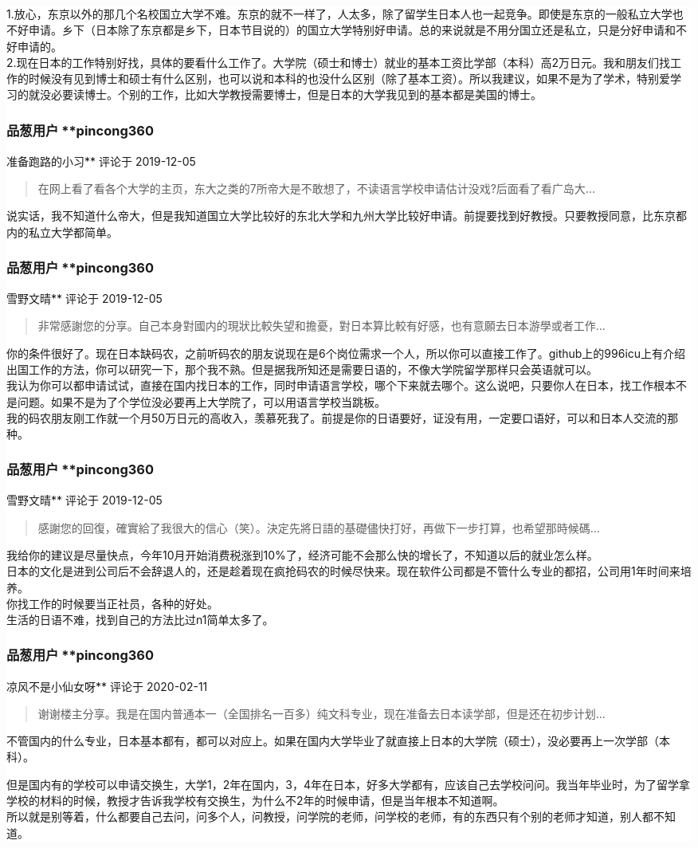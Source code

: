  
  
1.放心，东京以外的那几个名校国立大学不难。东京的就不一样了，人太多，除了留学生日本人也一起竞争。即使是东京的一般私立大学也不好申请。乡下（日本除了东京都是乡下，日本节目说的）的国立大学特别好申请。总的来说就是不用分国立还是私立，只是分好申请和不好申请的。  
2.现在日本的工作特别好找，具体的要看什么工作了。大学院（硕士和博士）就业的基本工资比学部（本科）高2万日元。我和朋友们找工作的时候没有见到博士和硕士有什么区别，也可以说和本科的也没什么区别（除了基本工资）。所以我建议，如果不是为了学术，特别爱学习的就没必要读博士。个别的工作，比如大学教授需要博士，但是日本的大学我见到的基本都是美国的博士。
        


            
### 品葱用户 **pincong360 
准备跑路的小习** 评论于 2019-12-05
        
> 在网上看了看各个大学的主页，东大之类的7所帝大是不敢想了，不读语言学校申请估计没戏?后面看了看广岛大...

  
  
说实话，我不知道什么帝大，但是我知道国立大学比较好的东北大学和九州大学比较好申请。前提要找到好教授。只要教授同意，比东京都内的私立大学都简单。
        


            
### 品葱用户 **pincong360 
雪野文晴** 评论于 2019-12-05
        
> 非常感謝您的分享。自己本身對國内的現狀比較失望和擔憂，對日本算比較有好感，也有意願去日本游學或者工作...

  
  
你的条件很好了。现在日本缺码农，之前听码农的朋友说现在是6个岗位需求一个人，所以你可以直接工作了。github上的996icu上有介绍出国工作的方法，你可以研究一下，那个我不熟。但是据我所知还是需要日语的，不像大学院留学那样只会英语就可以。  
我认为你可以都申请试试，直接在国内找日本的工作，同时申请语言学校，哪个下来就去哪个。这么说吧，只要你人在日本，找工作根本不是问题。如果不是为了个学位没必要再上大学院了，可以用语言学校当跳板。  
我的码农朋友刚工作就一个月50万日元的高收入，羡慕死我了。前提是你的日语要好，证没有用，一定要口语好，可以和日本人交流的那种。
        


            
### 品葱用户 **pincong360 
雪野文晴** 评论于 2019-12-05
        
> 感謝您的回復，確實給了我很大的信心（笑）。決定先將日語的基礎儘快打好，再做下一步打算，也希望那時候碼...

  
  
我给你的建议是尽量快点，今年10月开始消费税涨到10%了，经济可能不会那么快的增长了，不知道以后的就业怎么样。  
日本的文化是进到公司后不会辞退人的，还是趁着现在疯抢码农的时候尽快来。现在软件公司都是不管什么专业的都招，公司用1年时间来培养。  
你找工作的时候要当正社员，各种的好处。  
生活的日语不难，找到自己的方法比过n1简单太多了。
        


            
### 品葱用户 **pincong360 
凉风不是小仙女呀** 评论于 2020-02-11
        
> 谢谢楼主分享。我是在国内普通本一（全国排名一百多）纯文科专业，现在准备去日本读学部，但是还在初步计划...

  
  
不管国内的什么专业，日本基本都有，都可以对应上。如果在国内大学毕业了就直接上日本的大学院（硕士），没必要再上一次学部（本科）。  
  
但是国内有的学校可以申请交换生，大学1，2年在国内，3，4年在日本，好多大学都有，应该自己去学校问问。我当年毕业时，为了留学拿学校的材料的时候，教授才告诉我学校有交换生，为什么不2年的时候申请，但是当年根本不知道啊。  
所以就是别等着，什么都要自己去问，问多个人，问教授，问学院的老师，问学校的老师，有的东西只有个别的老师才知道，别人都不知道。  
  